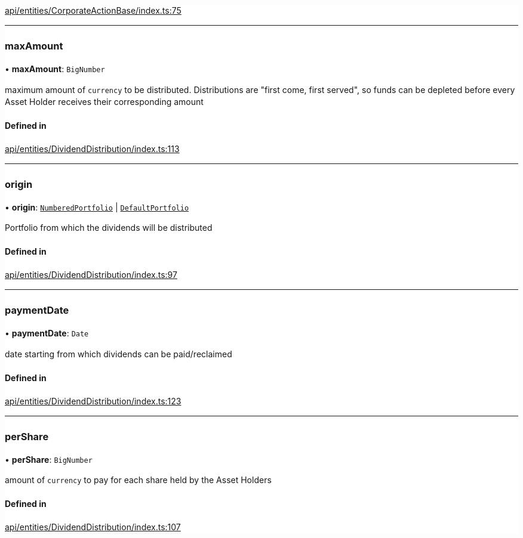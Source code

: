 [api/entities/CorporateActionBase/index.ts:75](https://github.com/PolymeshAssociation/polymesh-sdk/blob/95e180d2/src/api/entities/CorporateActionBase/index.ts#L75)

___

### maxAmount

• **maxAmount**: `BigNumber`

maximum amount of `currency` to be distributed. Distributions are "first come, first served", so funds can be depleted before
  every Asset Holder receives their corresponding amount

#### Defined in

[api/entities/DividendDistribution/index.ts:113](https://github.com/PolymeshAssociation/polymesh-sdk/blob/95e180d2/src/api/entities/DividendDistribution/index.ts#L113)

___

### origin

• **origin**: [`NumberedPortfolio`](../wiki/api.entities.NumberedPortfolio.NumberedPortfolio) \| [`DefaultPortfolio`](../wiki/api.entities.DefaultPortfolio.DefaultPortfolio)

Portfolio from which the dividends will be distributed

#### Defined in

[api/entities/DividendDistribution/index.ts:97](https://github.com/PolymeshAssociation/polymesh-sdk/blob/95e180d2/src/api/entities/DividendDistribution/index.ts#L97)

___

### paymentDate

• **paymentDate**: `Date`

date starting from which dividends can be paid/reclaimed

#### Defined in

[api/entities/DividendDistribution/index.ts:123](https://github.com/PolymeshAssociation/polymesh-sdk/blob/95e180d2/src/api/entities/DividendDistribution/index.ts#L123)

___

### perShare

• **perShare**: `BigNumber`

amount of `currency` to pay for each share held by the Asset Holders

#### Defined in

[api/entities/DividendDistribution/index.ts:107](https://github.com/PolymeshAssociation/polymesh-sdk/blob/95e180d2/src/api/entities/DividendDistribution/index.ts#L107)
